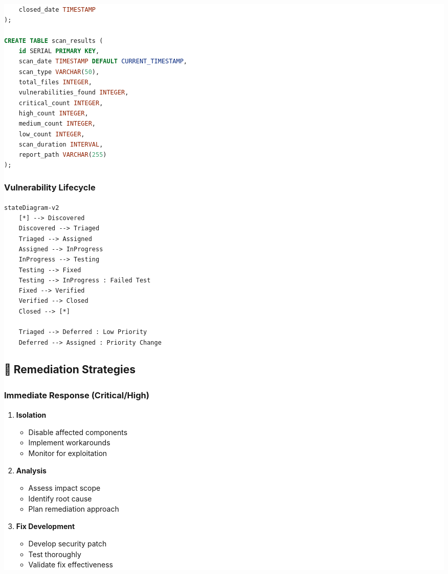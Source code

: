 ```sql
    closed_date TIMESTAMP
);

CREATE TABLE scan_results (
    id SERIAL PRIMARY KEY,
    scan_date TIMESTAMP DEFAULT CURRENT_TIMESTAMP,
    scan_type VARCHAR(50),
    total_files INTEGER,
    vulnerabilities_found INTEGER,
    critical_count INTEGER,
    high_count INTEGER,
    medium_count INTEGER,
    low_count INTEGER,
    scan_duration INTERVAL,
    report_path VARCHAR(255)
);
```

### Vulnerability Lifecycle

```mermaid
stateDiagram-v2
    [*] --> Discovered
    Discovered --> Triaged
    Triaged --> Assigned
    Assigned --> InProgress
    InProgress --> Testing
    Testing --> Fixed
    Testing --> InProgress : Failed Test
    Fixed --> Verified
    Verified --> Closed
    Closed --> [*]
    
    Triaged --> Deferred : Low Priority
    Deferred --> Assigned : Priority Change
```

## 🔧 Remediation Strategies

### Immediate Response (Critical/High)

1. **Isolation**
   - Disable affected components
   - Implement workarounds
   - Monitor for exploitation

2. **Analysis**
   - Assess impact scope
   - Identify root cause
   - Plan remediation approach

3. **Fix Development**
   - Develop security patch
   - Test thoroughly
   - Validate fix effectiveness
